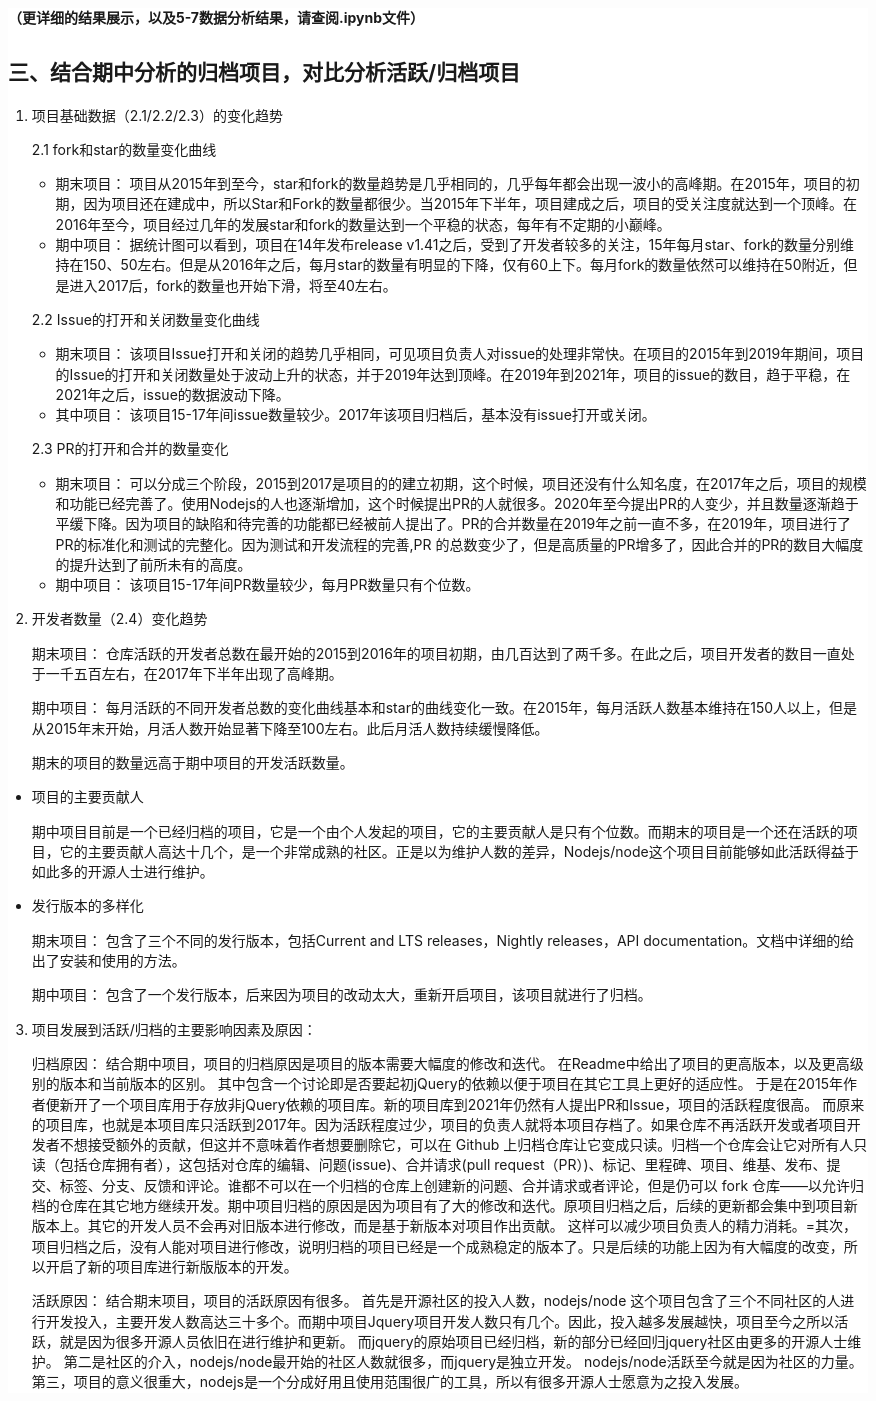**（更详细的结果展示，以及5-7数据分析结果，请查阅.ipynb文件）**



##  三、结合期中分析的归档项目，对比分析活跃/归档项目

1. 项目基础数据（2.1/2.2/2.3）的变化趋势

   2.1 fork和star的数量变化曲线

   * 期末项目：  项目从2015年到至今，star和fork的数量趋势是几乎相同的，几乎每年都会出现一波小的高峰期。在2015年，项目的初期，因为项目还在建成中，所以Star和Fork的数量都很少。当2015年下半年，项目建成之后，项目的受关注度就达到一个顶峰。在2016年至今，项目经过几年的发展star和fork的数量达到一个平稳的状态，每年有不定期的小巅峰。 
   * 期中项目： 据统计图可以看到，项目在14年发布release v1.41之后，受到了开发者较多的关注，15年每月star、fork的数量分别维持在150、50左右。但是从2016年之后，每月star的数量有明显的下降，仅有60上下。每月fork的数量依然可以维持在50附近，但是进入2017后，fork的数量也开始下滑，将至40左右。

   2.2 Issue的打开和关闭数量变化曲线

   * 期末项目： 该项目Issue打开和关闭的趋势几乎相同，可见项目负责人对issue的处理非常快。在项目的2015年到2019年期间，项目的Issue的打开和关闭数量处于波动上升的状态，并于2019年达到顶峰。在2019年到2021年，项目的issue的数目，趋于平稳，在2021年之后，issue的数据波动下降。
   * 其中项目： 该项目15-17年间issue数量较少。2017年该项目归档后，基本没有issue打开或关闭。

   2.3 PR的打开和合并的数量变化

   * 期末项目： 可以分成三个阶段，2015到2017是项目的的建立初期，这个时候，项目还没有什么知名度，在2017年之后，项目的规模和功能已经完善了。使用Nodejs的人也逐渐增加，这个时候提出PR的人就很多。2020年至今提出PR的人变少，并且数量逐渐趋于平缓下降。因为项目的缺陷和待完善的功能都已经被前人提出了。PR的合并数量在2019年之前一直不多，在2019年，项目进行了PR的标准化和测试的完整化。因为测试和开发流程的完善,PR 的总数变少了，但是高质量的PR增多了，因此合并的PR的数目大幅度的提升达到了前所未有的高度。
   * 期中项目： 该项目15-17年间PR数量较少，每月PR数量只有个位数。

2. 开发者数量（2.4）变化趋势

   期末项目： 仓库活跃的开发者总数在最开始的2015到2016年的项目初期，由几百达到了两千多。在此之后，项目开发者的数目一直处于一千五百左右，在2017年下半年出现了高峰期。

   期中项目： 每月活跃的不同开发者总数的变化曲线基本和star的曲线变化一致。在2015年，每月活跃人数基本维持在150人以上，但是从2015年末开始，月活人数开始显著下降至100左右。此后月活人数持续缓慢降低。

   期末的项目的数量远高于期中项目的开发活跃数量。 

- 项目的主要贡献人

  期中项目目前是一个已经归档的项目，它是一个由个人发起的项目，它的主要贡献人是只有个位数。而期末的项目是一个还在活跃的项目，它的主要贡献人高达十几个，是一个非常成熟的社区。正是以为维护人数的差异，Nodejs/node这个项目目前能够如此活跃得益于如此多的开源人士进行维护。

- 发行版本的多样化

  期末项目： 包含了三个不同的发行版本，包括Current and LTS releases，Nightly releases，API documentation。文档中详细的给出了安装和使用的方法。 

  期中项目： 包含了一个发行版本，后来因为项目的改动太大，重新开启项目，该项目就进行了归档。 

3. 项目发展到活跃/归档的主要影响因素及原因：

   归档原因： 结合期中项目，项目的归档原因是项目的版本需要大幅度的修改和迭代。 在Readme中给出了项目的更高版本，以及更高级别的版本和当前版本的区别。 其中包含一个讨论即是否要起初jQuery的依赖以便于项目在其它工具上更好的适应性。 于是在2015年作者便新开了一个项目库用于存放非jQuery依赖的项目库。新的项目库到2021年仍然有人提出PR和Issue，项目的活跃程度很高。 而原来的项目库，也就是本项目库只活跃到2017年。因为活跃程度过少，项目的负责人就将本项目存档了。如果仓库不再活跃开发或者项目开发者不想接受额外的贡献，但这并不意味着作者想要删除它，可以在 Github 上归档仓库让它变成只读。归档一个仓库会让它对所有人只读（包括仓库拥有者），这包括对仓库的编辑、问题(issue)、合并请求(pull request（PR）)、标记、里程碑、项目、维基、发布、提交、标签、分支、反馈和评论。谁都不可以在一个归档的仓库上创建新的问题、合并请求或者评论，但是仍可以 fork 仓库——以允许归档的仓库在其它地方继续开发。期中项目归档的原因是因为项目有了大的修改和迭代。原项目归档之后，后续的更新都会集中到项目新版本上。其它的开发人员不会再对旧版本进行修改，而是基于新版本对项目作出贡献。 这样可以减少项目负责人的精力消耗。=其次，项目归档之后，没有人能对项目进行修改，说明归档的项目已经是一个成熟稳定的版本了。只是后续的功能上因为有大幅度的改变，所以开启了新的项目库进行新版版本的开发。 

   活跃原因： 结合期末项目，项目的活跃原因有很多。 首先是开源社区的投入人数，nodejs/node 这个项目包含了三个不同社区的人进行开发投入，主要开发人数高达三十多个。而期中项目Jquery项目开发人数只有几个。因此，投入越多发展越快，项目至今之所以活跃，就是因为很多开源人员依旧在进行维护和更新。 而jquery的原始项目已经归档，新的部分已经回归jquery社区由更多的开源人士维护。 第二是社区的介入，nodejs/node最开始的社区人数就很多，而jquery是独立开发。 nodejs/node活跃至今就是因为社区的力量。 第三，项目的意义很重大，nodejs是一个分成好用且使用范围很广的工具，所以有很多开源人士愿意为之投入发展。

